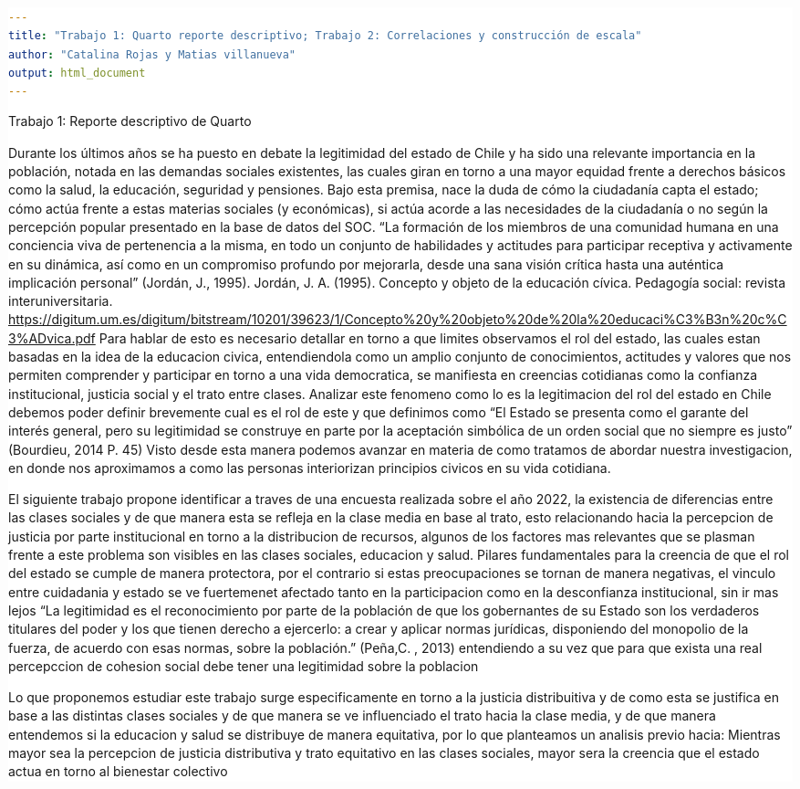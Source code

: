 ```yaml
---
title: "Trabajo 1: Quarto reporte descriptivo; Trabajo 2: Correlaciones y construcción de escala"
author: "Catalina Rojas y Matias villanueva"
output: html_document
---
```



Trabajo 1: Reporte descriptivo de Quarto

Durante los últimos años se ha puesto en debate la legitimidad del estado de Chile y ha sido una relevante importancia en la población, notada en las demandas sociales existentes, las cuales giran en torno a una mayor equidad frente a derechos básicos como la salud, la educación, seguridad y pensiones. Bajo esta premisa, nace la duda de cómo la ciudadanía capta el estado; cómo actúa frente a estas materias sociales (y económicas), si actúa acorde a las necesidades de la ciudadanía o no según la percepción popular presentado en la base de datos del SOC. “La formación de los miembros de una comunidad humana en una conciencia viva de pertenencia a la misma, en todo un conjunto de habilidades y actitudes para participar receptiva y activamente en su dinámica, así como en un compromiso profundo por mejorarla, desde una sana visión crítica hasta una auténtica implicación personal” (Jordán, J., 1995). Jordán, J. A. (1995). Concepto y objeto de la educación cívica. Pedagogía social: revista interuniversitaria. https://digitum.um.es/digitum/bitstream/10201/39623/1/Concepto%20y%20objeto%20de%20la%20educaci%C3%B3n%20c%C3%ADvica.pdf Para hablar de esto es necesario detallar en torno a que limites observamos el rol del estado, las cuales estan basadas en la idea de la educacion civica, entendiendola como un amplio conjunto de conocimientos, actitudes y valores que nos permiten comprender y participar en torno a una vida democratica, se manifiesta en creencias cotidianas como la confianza institucional, justicia social y el trato entre clases. Analizar este fenomeno como lo es la legitimacion del rol del estado en Chile debemos poder definir brevemente cual es el rol de este y que definimos como “El Estado se presenta como el garante del interés general, pero su legitimidad se construye en parte por la aceptación simbólica de un orden social que no siempre es justo” (Bourdieu, 2014 P. 45) Visto desde esta manera podemos avanzar en materia de como tratamos de abordar nuestra investigacion, en donde nos aproximamos a como las personas interiorizan principios civicos en su vida cotidiana.

El siguiente trabajo propone identificar a traves de una encuesta realizada sobre el año 2022, la existencia de diferencias entre las clases sociales y de que manera esta se refleja en la clase media en base al trato, esto relacionando hacia la percepcion de justicia por parte institucional en torno a la distribucion de recursos, algunos de los factores mas relevantes que se plasman frente a este problema son visibles en las clases sociales, educacion y salud. Pilares fundamentales para la creencia de que el rol del estado se cumple de manera protectora, por el contrario si estas preocupaciones se tornan de manera negativas, el vinculo entre cuidadania y estado se ve fuertemenet afectado tanto en la participacion como en la desconfianza institucional, sin ir mas lejos “La legitimidad es el reconocimiento por parte de la población de que los gobernantes de su Estado son los verdaderos titulares del poder y los que tienen derecho a ejercerlo: a crear y aplicar normas jurídicas, disponiendo del monopolio de la fuerza, de acuerdo con esas normas, sobre la población.” (Peña,C. , 2013) entendiendo a su vez que para que exista una real percepccion de cohesion social debe tener una legitimidad sobre la poblacion

Lo que proponemos estudiar este trabajo surge especificamente en torno a la justicia distribuitiva y de como esta se justifica en base a las distintas clases sociales y de que manera se ve influenciado el trato hacia la clase media, y de que manera entendemos si la educacion y salud se distribuye de manera equitativa, por lo que planteamos un analisis previo hacia: Mientras mayor sea la percepcion de justicia distributiva y trato equitativo en las clases sociales, mayor sera la creencia que el estado actua en torno al bienestar colectivo

